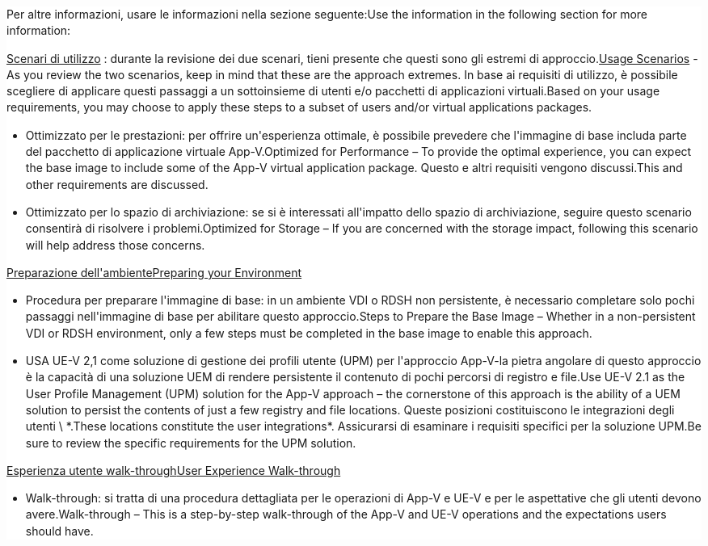 <span data-ttu-id="36235-122">Per altre informazioni, usare le informazioni nella sezione seguente:</span><span class="sxs-lookup"><span data-stu-id="36235-122">Use the information in the following section for more information:</span></span>

<span data-ttu-id="36235-123">[Scenari di utilizzo](#bkmk-us) : durante la revisione dei due scenari, tieni presente che questi sono gli estremi di approccio.</span><span class="sxs-lookup"><span data-stu-id="36235-123">[Usage Scenarios](#bkmk-us) - As you review the two scenarios, keep in mind that these are the approach extremes.</span></span> <span data-ttu-id="36235-124">In base ai requisiti di utilizzo, è possibile scegliere di applicare questi passaggi a un sottoinsieme di utenti e/o pacchetti di applicazioni virtuali.</span><span class="sxs-lookup"><span data-stu-id="36235-124">Based on your usage requirements, you may choose to apply these steps to a subset of users and/or virtual applications packages.</span></span>

-   <span data-ttu-id="36235-125">Ottimizzato per le prestazioni: per offrire un'esperienza ottimale, è possibile prevedere che l'immagine di base includa parte del pacchetto di applicazione virtuale App-V.</span><span class="sxs-lookup"><span data-stu-id="36235-125">Optimized for Performance – To provide the optimal experience, you can expect the base image to include some of the App-V virtual application package.</span></span> <span data-ttu-id="36235-126">Questo e altri requisiti vengono discussi.</span><span class="sxs-lookup"><span data-stu-id="36235-126">This and other requirements are discussed.</span></span>

-   <span data-ttu-id="36235-127">Ottimizzato per lo spazio di archiviazione: se si è interessati all'impatto dello spazio di archiviazione, seguire questo scenario consentirà di risolvere i problemi.</span><span class="sxs-lookup"><span data-stu-id="36235-127">Optimized for Storage – If you are concerned with the storage impact, following this scenario will help address those concerns.</span></span>

[<span data-ttu-id="36235-128">Preparazione dell'ambiente</span><span class="sxs-lookup"><span data-stu-id="36235-128">Preparing your Environment</span></span>](#bkmk-pe)

-   <span data-ttu-id="36235-129">Procedura per preparare l'immagine di base: in un ambiente VDI o RDSH non persistente, è necessario completare solo pochi passaggi nell'immagine di base per abilitare questo approccio.</span><span class="sxs-lookup"><span data-stu-id="36235-129">Steps to Prepare the Base Image – Whether in a non-persistent VDI or RDSH environment, only a few steps must be completed in the base image to enable this approach.</span></span>

-   <span data-ttu-id="36235-130">USA UE-V 2,1 come soluzione di gestione dei profili utente (UPM) per l'approccio App-V-la pietra angolare di questo approccio è la capacità di una soluzione UEM di rendere persistente il contenuto di pochi percorsi di registro e file.</span><span class="sxs-lookup"><span data-stu-id="36235-130">Use UE-V 2.1 as the User Profile Management (UPM) solution for the App-V approach – the cornerstone of this approach is the ability of a UEM solution to persist the contents of just a few registry and file locations.</span></span> <span data-ttu-id="36235-131">Queste posizioni costituiscono le integrazioni degli utenti \ \*.</span><span class="sxs-lookup"><span data-stu-id="36235-131">These locations constitute the user integrations\*.</span></span> <span data-ttu-id="36235-132">Assicurarsi di esaminare i requisiti specifici per la soluzione UPM.</span><span class="sxs-lookup"><span data-stu-id="36235-132">Be sure to review the specific requirements for the UPM solution.</span></span>

[<span data-ttu-id="36235-133">Esperienza utente walk-through</span><span class="sxs-lookup"><span data-stu-id="36235-133">User Experience Walk-through</span></span>](#bkmk-uewt)

-   <span data-ttu-id="36235-134">Walk-through: si tratta di una procedura dettagliata per le operazioni di App-V e UE-V e per le aspettative che gli utenti devono avere.</span><span class="sxs-lookup"><span data-stu-id="36235-134">Walk-through – This is a step-by-step walk-through of the App-V and UE-V operations and the expectations users should have.</span></span>
